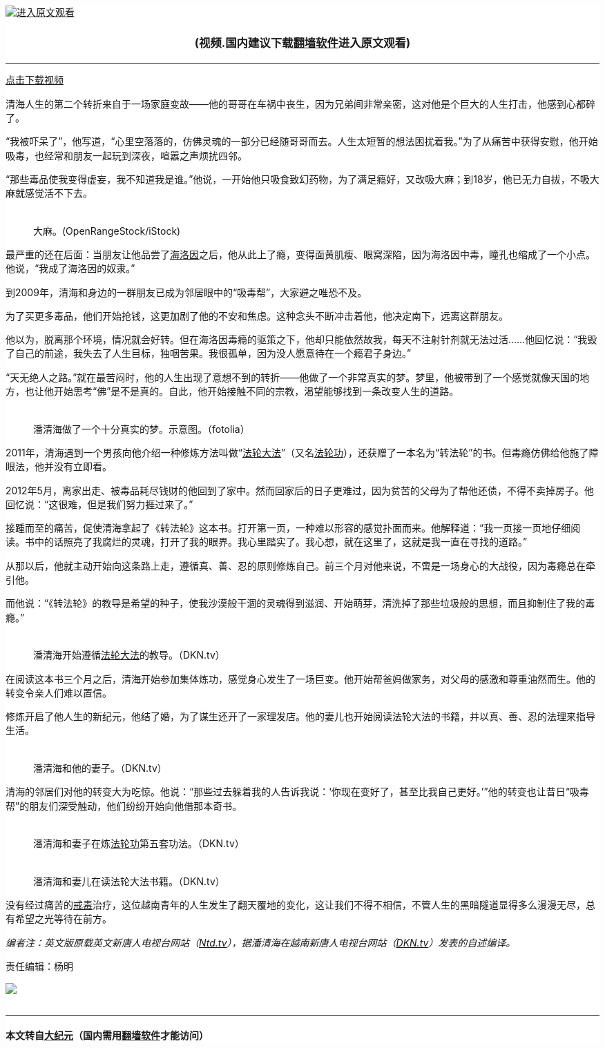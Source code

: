 <div class="video_fit_container"><a ><a href="https://git.io/JeZY9"><img width="600" src="https://raw.githubusercontent.com/asdfghy6/djy/master/gb/300/djtsp.jpg" title="进入原文观看"  alt="进入原文观看"></a><h3 align=center>(视频.国内建议下载<a href="https://git.io/JesJV">翻墙软件</a>进入原文观看)</h3><hr><a="56.25%" src="//vs.youmaker.com/2018/0608/47a30b0d-bb7c-47f8-63ad-6c2e0409c21e?r=16x9&amp;s=1080x1080&cat=ncid1245355&api=2&url=http%3A%2F%2Fwww.epochtimes.com%2Fgb%2F18%2F1%2F22%2Fn10079437.md"></a></div></p>
<p style="text-align: left;"><a href="https://vs.ntd.tv/2018/0608/47a30b0d-bb7c-47f8-63ad-6c2e0409c21e/video_1080p.mp4">点击下载视频</a></p>
<p>清海人生的第二个转折来自于一场家庭变故——他的哥哥在车祸中丧生，因为兄弟间非常亲密，这对他是个巨大的人生打击，他感到心都碎了。</p>
<p>“我被吓呆了”，他写道，“心里空落落的，仿佛灵魂的一部分已经随哥哥而去。人生太短暂的想法困扰着我。”为了从痛苦中获得安慰，他开始吸毒，也经常和朋友一起玩到深夜，喧嚣之声烦扰四邻。</p>
<p>“那些毒品使我变得虚妄，我不知道我是谁。”他说，一开始他只吸食致幻药物，为了满足瘾好，又改吸大麻；到18岁，他已无力自拔，不吸大麻就感觉活不下去。</p>
<figure id="attachment_10079560" style="width: 600px" class="wp-caption aligncenter"><a href="http://i.epochtimes.com/assets/uploads/2018/01/marijuana-pot.jpg"><img class="wp-image-10079560 size-large" src="http://i.epochtimes.com/assets/uploads/2018/01/marijuana-pot-600x312.jpg" alt="" width="600" b="312" /></a><figcaption class="wp-caption-text">大麻。(OpenRangeStock/iStock)</figcaption></figure>
<p>最严重的还在后面：当朋友让他品尝了<a href="https://github.com/asdfghy6/djy/blob/master/gb/tag/%E6%B5%B7%E6%B4%9B%E5%9B%A0.md">海洛因</a>之后，他从此上了瘾，变得面黄肌瘦、眼窝深陷，因为海洛因中毒，瞳孔也缩成了一个小点。他说，“我成了海洛因的奴隶。”</p>
<p>到2009年，清海和身边的一群朋友已成为邻居眼中的“吸毒帮”，大家避之唯恐不及。</p>
<p>为了买更多毒品，他们开始抢钱，这更加剧了他的不安和焦虑。这种念头不断冲击着他，他决定南下，远离这群朋友。</p>
<p>他以为，脱离那个环境，情况就会好转。但在海洛因毒瘾的驱策之下，他却只能依然故我，每天不注射针剂就无法过活……他回忆说：“我毁了自己的前途，我失去了人生目标，独咽苦果。我很孤单，因为没人愿意待在一个瘾君子身边。”</p>
<p>“天无绝人之路。”就在最苦闷时，他的人生出现了意想不到的转折——他做了一个非常真实的梦。梦里，他被带到了一个感觉就像天国的地方，也让他开始思考“佛”是不是真的。自此，他开始接触不同的宗教，渴望能够找到一条改变人生的道路。</p>
<figure id="attachment_9376761" style="width: 600px" class="wp-caption aligncenter"><a href="http://i.epochtimes.com/assets/uploads/2017/07/1607051031292483.jpg"><img class="wp-image-9376761 size-large" src="http://i.epochtimes.com/assets/uploads/2017/07/1607051031292483-600x428.jpg" alt="" width="600" b="428" /></a><figcaption class="wp-caption-text">潘清海做了一个十分真实的梦。示意图。（fotolia）</figcaption></figure>
<p>2011年，清海遇到一个男孩向他介绍一种修炼方法叫做“<a href="https://github.com/asdfghy6/djy/blob/master/gb/tag/%E6%B3%95%E8%BD%AE%E5%A4%A7%E6%B3%95.md">法轮大法</a>”（又名<a href="https://github.com/asdfghy6/djy/blob/master/gb/tag/%E6%B3%95%E8%BD%AE%E5%8A%9F.md">法轮功</a>），还获赠了一本名为“转法轮”的书。但毒瘾仿佛给他施了障眼法，他并没有立即看。</p>
<p>2012年5月，离家出走、被毒品耗尽钱财的他回到了家中。然而回家后的日子更难过，因为贫苦的父母为了帮他还债，不得不卖掉房子。他回忆说：“这很难，但是我们努力捱过来了。”</p>
<p>接踵而至的痛苦，促使清海拿起了《转法轮》这本书。打开第一页，一种难以形容的感觉扑面而来。他解释道：“我一页接一页地仔细阅读。书中的话照亮了我腐烂的灵魂，打开了我的眼界。我心里踏实了。我心想，就在这里了，这就是我一直在寻找的道路。”</p>
<p>从那以后，他就主动开始向这条路上走，遵循真、善、忍的原则修炼自己。前三个月对他来说，不啻是一场身心的大战役，因为毒瘾总在牵引他。</p>
<p>而他说：“《转法轮》的教导是希望的种子，使我沙漠般干涸的灵魂得到滋润、开始萌芽，清洗掉了那些垃圾般的思想，而且抑制住了我的毒瘾。”</p>
<figure id="attachment_10079515" style="width: 600px" class="wp-caption aligncenter"><a href="http://i.epochtimes.com/assets/uploads/2018/01/thanh-hai-5.jpg"><img class="size-large wp-image-10079515" src="http://i.epochtimes.com/assets/uploads/2018/01/thanh-hai-5-600x415.jpg" alt="" width="600" b="415" /></a><figcaption class="wp-caption-text">潘清海开始遵循<a href="https://github.com/asdfghy6/djy/blob/master/gb/tag/%E6%B3%95%E8%BD%AE%E5%A4%A7%E6%B3%95.md">法轮大法</a>的教导。（DKN.tv）</figcaption></figure>
<p>在阅读这本书三个月之后，清海开始参加集体炼功，感觉身心发生了一场巨变。他开始帮爸妈做家务，对父母的感激和尊重油然而生。他的转变令亲人们难以置信。</p>
<p>修炼开启了他人生的新纪元，他结了婚，为了谋生还开了一家理发店。他的妻儿也开始阅读法轮大法的书籍，并以真、善、忍的法理来指导生活。</p>
<figure id="attachment_10079514" style="width: 600px" class="wp-caption aligncenter"><a href="http://i.epochtimes.com/assets/uploads/2018/01/thanh-hai-3.jpg"><img class="size-large wp-image-10079514" src="http://i.epochtimes.com/assets/uploads/2018/01/thanh-hai-3-600x428.jpg" alt="" width="600" b="428" /></a><figcaption class="wp-caption-text">潘清海和他的妻子。（DKN.tv）</figcaption></figure>
<p>清海的邻居们对他的转变大为吃惊。他说：“那些过去躲着我的人告诉我说：‘你现在变好了，甚至比我自己更好。’”他的转变也让昔日“吸毒帮”的朋友们深受触动，他们纷纷开始向他借那本奇书。</p>
<figure id="attachment_10079512" style="width: 600px" class="wp-caption aligncenter"><a href="http://i.epochtimes.com/assets/uploads/2018/01/912c28df83ca321b96a790f7269a7e09.jpg"><img class="size-large wp-image-10079512" src="http://i.epochtimes.com/assets/uploads/2018/01/912c28df83ca321b96a790f7269a7e09-600x403.jpg" alt="" width="600" b="403" /></a><figcaption class="wp-caption-text">潘清海和妻子在炼<a href="https://github.com/asdfghy6/djy/blob/master/gb/tag/%E6%B3%95%E8%BD%AE%E5%8A%9F.md">法轮功</a>第五套功法。（DKN.tv）</figcaption></figure>
<figure id="attachment_10079511" style="width: 600px" class="wp-caption aligncenter"><a href="http://i.epochtimes.com/assets/uploads/2018/01/9ec5984cbf6bd247a91346cfdf20d4c4.jpg"><img class="size-large wp-image-10079511" src="http://i.epochtimes.com/assets/uploads/2018/01/9ec5984cbf6bd247a91346cfdf20d4c4-600x452.jpg" alt="" width="600" b="452" /></a><figcaption class="wp-caption-text">潘清海和妻儿在读法轮大法书籍。（DKN.tv）</figcaption></figure>
<p>没有经过痛苦的<a href="https://github.com/asdfghy6/djy/blob/master/gb/tag/%E6%88%92%E6%AF%92.md">戒毒</a>治疗，这位越南青年的人生发生了翻天覆地的变化，这让我们不得不相信，不管人生的黑暗隧道显得多么漫漫无尽，总有希望之光等待在前方。</p>
<p><em>编者注：英文版原载英文新唐人电视台网站（<a href="http://www.ntd.tv/inspiring/stories-of-conviction/heroin-addict-undergoes-a-phenomenal-transformation-without-rehabilitation.md" target="_blank" rel="noopener noreferrer">Ntd.tv</a>），据潘清海在越南新唐人电视台网站（<a href="https://www.dkn.tv/van-hoa/dang-suy-sup-vi-game-ma-tuy-va-chat-kich-thich-nhung-dieu-ky-dieu-da-thay-doi-cuoc-doi-toi.md" target="_blank" rel="noopener noreferrer">DKN.tv</a>）发表的自述编译。</em></p>
<p>责任编辑：杨明</p>
<div class="inline_share"><a href="https://www.facebook.com/sharer/sharer.php?u=http%3A%2F%2Fwww.epochtimes.com%2Fgb%2F18%2F1%2F22%2Fn10079437.md" target="_blank" style="margin-bottom:10px;display:inline-block;"><img src="https://www.epochtimes.com/assets/themes/djy/images/fb_share/christmas.png"></a></div>
<hr>

#### 本文转自<a href="http://www.epochtimes.com">大纪元</a>（国内需用<a href="https://git.io/JesJV">翻墙软件</a>才能访问）